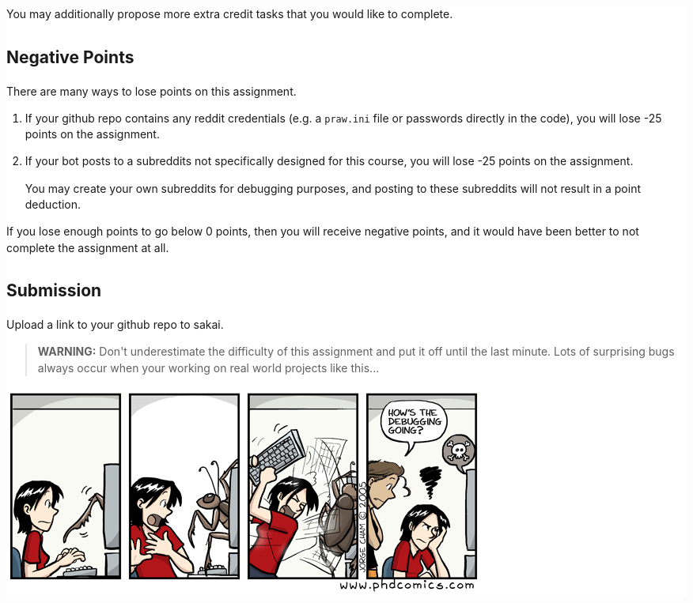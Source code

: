 You may additionally propose more extra credit tasks that you would like to complete.

## Negative Points

There are many ways to lose points on this assignment.

1. If your github repo contains any reddit credentials (e.g. a `praw.ini` file or passwords directly in the code),
    you will lose -25 points on the assignment.

1. If your bot posts to a subreddits not specifically designed for this course,
    you will lose -25 points on the assignment.

    You may create your own subreddits for debugging purposes,
    and posting to these subreddits will not result in a point deduction.

If you lose enough points to go below 0 points, then you will receive negative points,
and it would have been better to not complete the assignment at all.

## Submission

Upload a link to your github repo to sakai.

> **WARNING:**
> Don't underestimate the difficulty of this assignment and put it off until the last minute.
> Lots of surprising bugs always occur when your working on real world projects like this...

<img src=phd011406s.gif width=600px>
